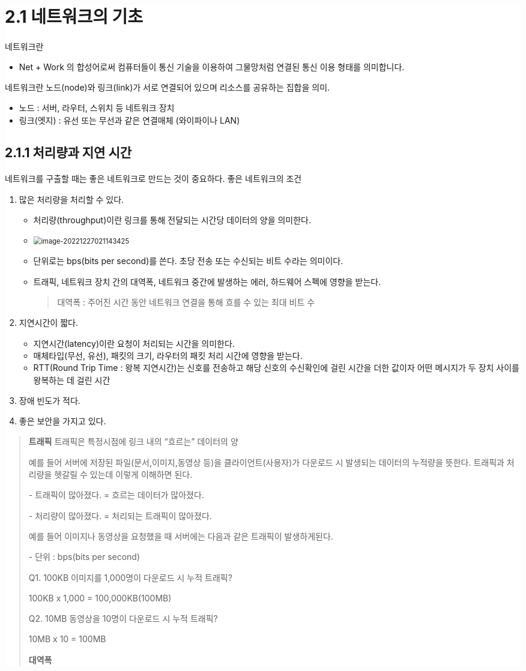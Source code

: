 # 2.1 네트워크의 기초

네트워크란 

* Net + Work 의 합성어로써 컴퓨터들이 통신 기술을 이용하여 그물망처럼 연결된 통신 이용 형태를 의미합니다. 

네트워크란 노드(node)와 링크(link)가 서로 연결되어 있으며 리소스를 공유하는 집합을 의미.

- 노드 : 서버, 라우터, 스위치 등 네트워크 장치
- 링크(엣지) : 유선 또는 무선과 같은 연결매체 (와이파이나 LAN)



## 2.1.1 처리량과 지연 시간

네트워크를 구출할 때는 좋은 네트워크로 만드는 것이 중요하다.
좋은 네트워크의 조건

1. 많은 처리량을 처리할 수 있다.

   - 처리량(throughput)이란 링크를 통해 전달되는 시간당 데이터의 양을 의미한다.

   - <img src="/Users/ysk/study/devcourse/dev_course_BE/CS스터디/네트워크/images/image-20221227021143425.png" alt="image-20221227021143425" style="zoom:80%;" />

   - 단위로는 bps(bits per second)를 쓴다. 초당 전송 또는 수신되는 비트 수라는 의미이다.

   - 트래픽, 네트워크 장치 간의 대역폭, 네트워크 중간에 발생하는 에러, 하드웨어 스펙에 영향을 받는다.

     > 대역폭 : 주어진 시간 동안 네트워크 연결을 통해 흐를 수 있는 최대 비트 수

2. 지연시간이 짧다.

   - 지연시간(latency)이란 요청이 처리되는 시간을 의미한다.
   - 매체타입(무선, 유선), 패킷의 크기, 라우터의 패킷 처리 시간에 영향을 받는다.
   - RTT(Round Trip Time : 왕복 지연시간)는 신호를 전송하고 해당 신호의 수신확인에 걸린
     시간을 더한 값이자 어떤 메시지가 두 장치 사이를 왕복하는 데 걸린 시간

3. 장애 빈도가 적다.

4. 좋은 보안을 가지고 있다.



>  **트래픽**
>  트래픽은 특정시점에 링크 내의 “흐르는” 데이터의 양 
>
>  예를 들어 서버에 저장된 파일(문서,이미지,동영상 등)을 클라이언트(사용자)가 다운로드 시 발생되는 데이터의 누적량을
>  뜻한다. 트래픽과 처리량을 헷갈릴 수 있는데 이렇게 이해하면 된다.
>
>  \- 트래픽이 많아졌다. = 흐르는 데이터가 많아졌다.
>
>  \- 처리량이 많아졌다. = 처리되는 트래픽이 많아졌다. 
>
>  예를 들어 이미지나 동영상을 요청했을 때 서버에는 다음과 같은 트래픽이 발생하게된다.
>
>  \- 단위 : bps(bits per second)
>
>  Q1. 100KB 이미지를 1,000명이 다운로드 시 누적 트래픽?
>
>  100KB x 1,000 = 100,000KB(100MB)
>
>
>  Q2. 10MB 동영상을 10명이 다운로드 시 누적 트래픽?
>
>  10MB x 10 = 100MB
>
>  
>
>  **대역폭**
>